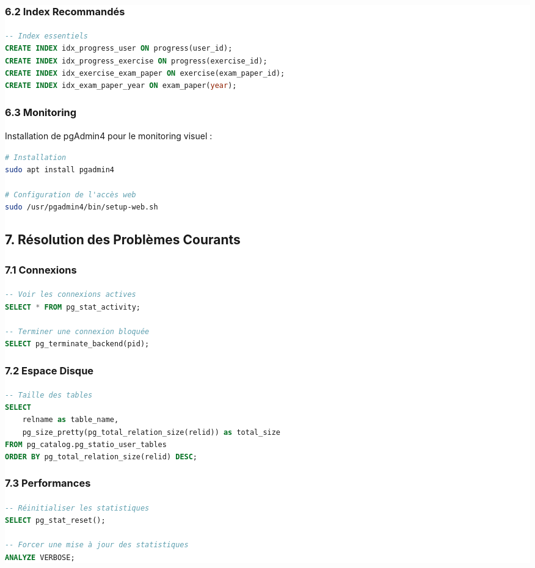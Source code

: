 ### 6.2 Index Recommandés

```sql
-- Index essentiels
CREATE INDEX idx_progress_user ON progress(user_id);
CREATE INDEX idx_progress_exercise ON progress(exercise_id);
CREATE INDEX idx_exercise_exam_paper ON exercise(exam_paper_id);
CREATE INDEX idx_exam_paper_year ON exam_paper(year);
```

### 6.3 Monitoring

Installation de pgAdmin4 pour le monitoring visuel :

```bash
# Installation
sudo apt install pgadmin4

# Configuration de l'accès web
sudo /usr/pgadmin4/bin/setup-web.sh
```

## 7. Résolution des Problèmes Courants

### 7.1 Connexions

```sql
-- Voir les connexions actives
SELECT * FROM pg_stat_activity;

-- Terminer une connexion bloquée
SELECT pg_terminate_backend(pid);
```

### 7.2 Espace Disque

```sql
-- Taille des tables
SELECT
    relname as table_name,
    pg_size_pretty(pg_total_relation_size(relid)) as total_size
FROM pg_catalog.pg_statio_user_tables
ORDER BY pg_total_relation_size(relid) DESC;
```

### 7.3 Performances

```sql
-- Réinitialiser les statistiques
SELECT pg_stat_reset();

-- Forcer une mise à jour des statistiques
ANALYZE VERBOSE;
```
